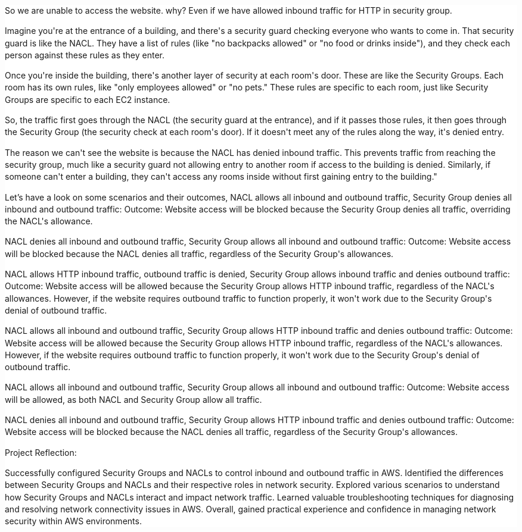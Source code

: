 So we are unable to access the website. why? Even if we have allowed inbound traffic for HTTP in security group.

Imagine you're at the entrance of a building, and there's a security guard checking everyone who wants to come in. That security guard is like the NACL. They have a list of rules (like "no backpacks allowed" or "no food or drinks inside"), and they check each person against these rules as they enter.

Once you're inside the building, there's another layer of security at each room's door. These are like the Security Groups. Each room has its own rules, like "only employees allowed" or "no pets." These rules are specific to each room, just like Security Groups are specific to each EC2 instance.

So, the traffic first goes through the NACL (the security guard at the entrance), and if it passes those rules, it then goes through the Security Group (the security check at each room's door). If it doesn't meet any of the rules along the way, it's denied entry.

The reason we can't see the website is because the NACL has denied inbound traffic. This prevents traffic from reaching the security group, much like a security guard not allowing entry to another room if access to the building is denied. Similarly, if someone can't enter a building, they can't access any rooms inside without first gaining entry to the building."

Let’s have a look on some scenarios and their outcomes,
NACL allows all inbound and outbound traffic, Security Group denies all inbound and outbound traffic: Outcome: Website access will be blocked because the Security Group denies all traffic, overriding the NACL's allowance.

NACL denies all inbound and outbound traffic, Security Group allows all inbound and outbound traffic: Outcome: Website access will be blocked because the NACL denies all traffic, regardless of the Security Group's allowances.

NACL allows HTTP inbound traffic, outbound traffic is denied, Security Group allows inbound traffic and denies outbound traffic: Outcome: Website access will be allowed because the Security Group allows HTTP inbound traffic, regardless of the NACL's allowances. However, if the website requires outbound traffic to function properly, it won't work due to the Security Group's denial of outbound traffic.

NACL allows all inbound and outbound traffic, Security Group allows HTTP inbound traffic and denies outbound traffic: Outcome: Website access will be allowed because the Security Group allows HTTP inbound traffic, regardless of the NACL's allowances. However, if the website requires outbound traffic to function properly, it won't work due to the Security Group's denial of outbound traffic.

NACL allows all inbound and outbound traffic, Security Group allows all inbound and outbound traffic: Outcome: Website access will be allowed, as both NACL and Security Group allow all traffic.

NACL denies all inbound and outbound traffic, Security Group allows HTTP inbound traffic and denies outbound traffic: Outcome: Website access will be blocked because the NACL denies all traffic, regardless of the Security Group's allowances.

Project Reflection:

Successfully configured Security Groups and NACLs to control inbound and outbound traffic in AWS.
Identified the differences between Security Groups and NACLs and their respective roles in network security.
Explored various scenarios to understand how Security Groups and NACLs interact and impact network traffic.
Learned valuable troubleshooting techniques for diagnosing and resolving network connectivity issues in AWS.
Overall, gained practical experience and confidence in managing network security within AWS environments.
